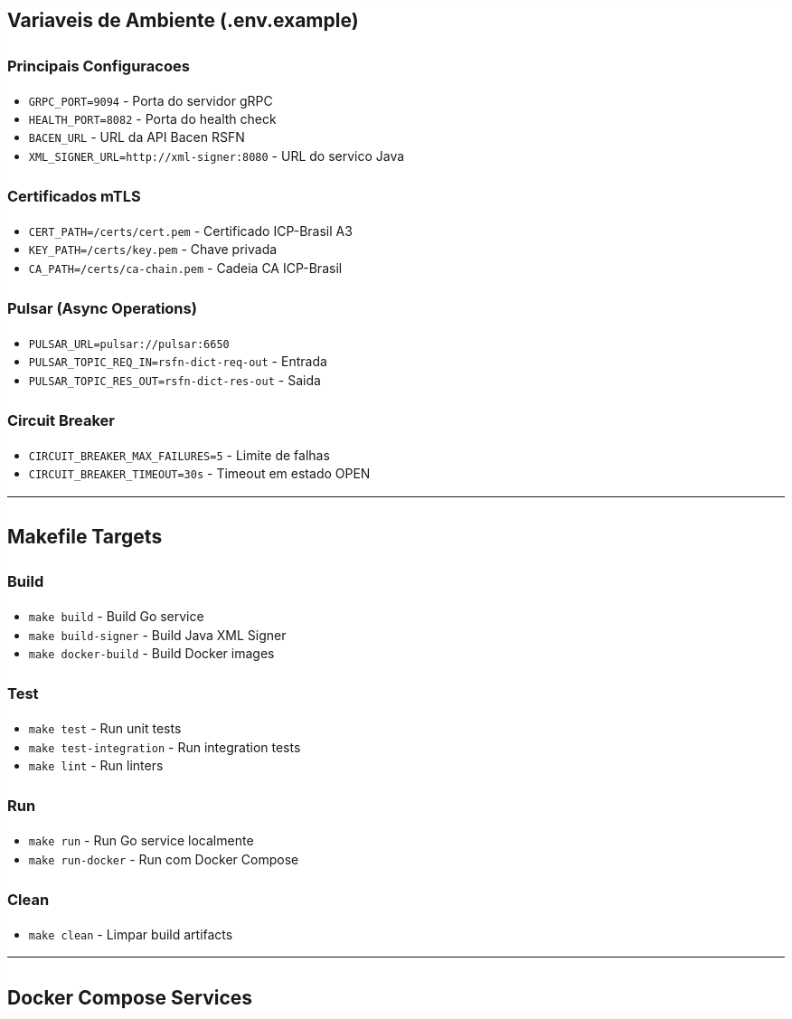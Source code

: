 
## Variaveis de Ambiente (.env.example)

### Principais Configuracoes
- `GRPC_PORT=9094` - Porta do servidor gRPC
- `HEALTH_PORT=8082` - Porta do health check
- `BACEN_URL` - URL da API Bacen RSFN
- `XML_SIGNER_URL=http://xml-signer:8080` - URL do servico Java

### Certificados mTLS
- `CERT_PATH=/certs/cert.pem` - Certificado ICP-Brasil A3
- `KEY_PATH=/certs/key.pem` - Chave privada
- `CA_PATH=/certs/ca-chain.pem` - Cadeia CA ICP-Brasil

### Pulsar (Async Operations)
- `PULSAR_URL=pulsar://pulsar:6650`
- `PULSAR_TOPIC_REQ_IN=rsfn-dict-req-out` - Entrada
- `PULSAR_TOPIC_RES_OUT=rsfn-dict-res-out` - Saida

### Circuit Breaker
- `CIRCUIT_BREAKER_MAX_FAILURES=5` - Limite de falhas
- `CIRCUIT_BREAKER_TIMEOUT=30s` - Timeout em estado OPEN

---

## Makefile Targets

### Build
- `make build` - Build Go service
- `make build-signer` - Build Java XML Signer
- `make docker-build` - Build Docker images

### Test
- `make test` - Run unit tests
- `make test-integration` - Run integration tests
- `make lint` - Run linters

### Run
- `make run` - Run Go service localmente
- `make run-docker` - Run com Docker Compose

### Clean
- `make clean` - Limpar build artifacts

---

## Docker Compose Services

